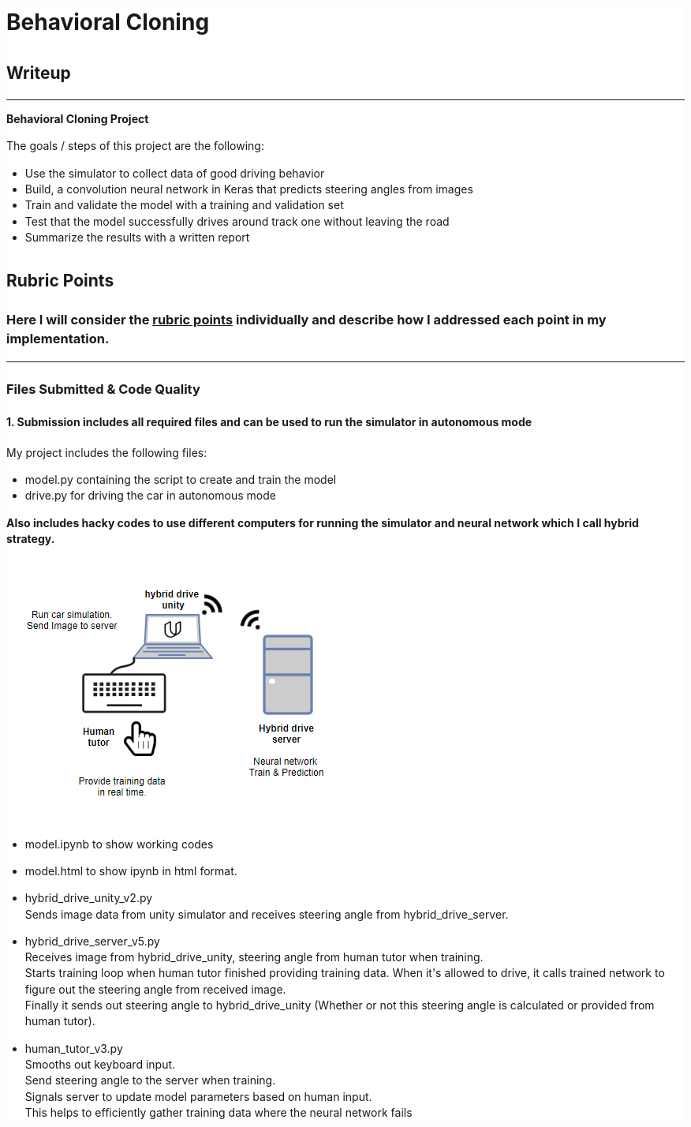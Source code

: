 # **Behavioral Cloning** 

## Writeup

---

**Behavioral Cloning Project**

The goals / steps of this project are the following:
* Use the simulator to collect data of good driving behavior
* Build, a convolution neural network in Keras that predicts steering angles from images
* Train and validate the model with a training and validation set
* Test that the model successfully drives around track one without leaving the road
* Summarize the results with a written report


[//]: # (Image References)

[image1]: ./out_img/model_overview.png "Model Visualization"
[image2]: ./out_img/Warp0.PNG "Warp image 0"
[image3]: ./out_img/hybrid_drive_strategy.png "Hybrid drive strategy"
[image4]: ./out_img/view1.png "road_img"
[image5]: ./out_img/bird_eye_view1.png "Bird eye view"
[image6]: ./out_img/input1_flipped.png "Normal Image"
[image7]: ./out_img/decoded.png "Decoded Image"
[image8]: ./out_img/validation_result.png "Validation result"

## Rubric Points
### Here I will consider the [rubric points](https://review.udacity.com/#!/rubrics/432/view) individually and describe how I addressed each point in my implementation.  

---
### Files Submitted & Code Quality

#### 1. Submission includes all required files and can be used to run the simulator in autonomous mode

My project includes the following files:
* model.py containing the script to create and train the model
* drive.py for driving the car in autonomous mode
  
**Also includes hacky codes to use different computers for running the simulator and neural network which I call hybrid strategy.**

![Hybrid strategy][image3]
* model.ipynb to show working codes  
* model.html to show ipynb in html format.    
* hybrid_drive_unity_v2.py  
Sends image data from unity simulator and receives steering angle from hybrid_drive_server.
  
* hybrid_drive_server_v5.py  
Receives image from hybrid_drive_unity, steering angle from human tutor when training.  
Starts training loop when human tutor finished providing training data.
When it's allowed to drive, it calls trained network to figure out the steering angle from received image.  
Finally it sends out steering angle to hybrid_drive_unity (Whether or not this steering angle is calculated or provided from human tutor).
  
* human_tutor_v3.py  
Smooths out keyboard input.  
Send steering angle to the server when training.  
Signals server to update model parameters based on human input.  
This helps to efficiently gather training data where the neural network fails
  